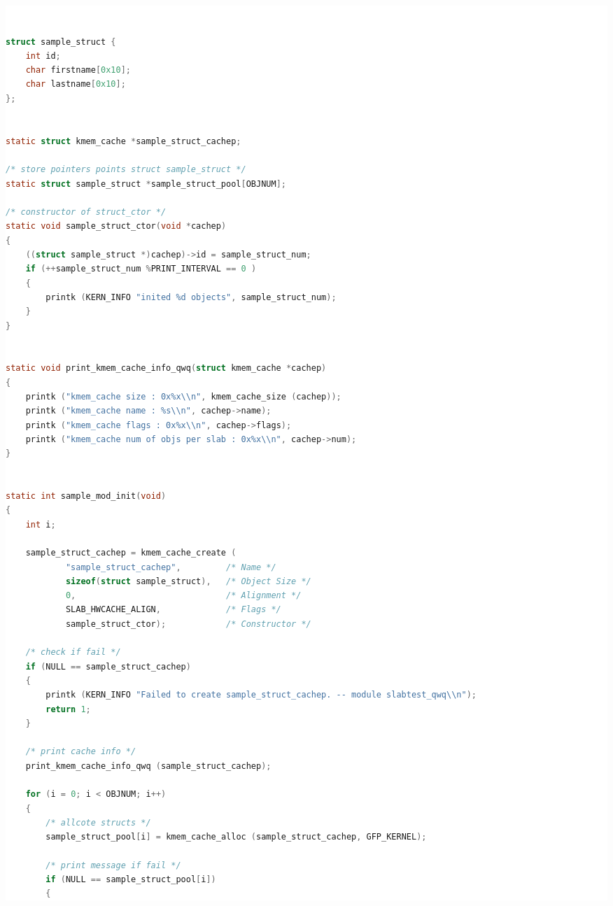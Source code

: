 ```c


struct sample_struct {
    int id;
    char firstname[0x10];
    char lastname[0x10];
};


static struct kmem_cache *sample_struct_cachep;

/* store pointers points struct sample_struct */
static struct sample_struct *sample_struct_pool[OBJNUM];

/* constructor of struct_ctor */
static void sample_struct_ctor(void *cachep)
{
    ((struct sample_struct *)cachep)->id = sample_struct_num;
    if (++sample_struct_num %PRINT_INTERVAL == 0 )
    {
        printk (KERN_INFO "inited %d objects", sample_struct_num);
    }
}


static void print_kmem_cache_info_qwq(struct kmem_cache *cachep)
{
    printk ("kmem_cache size : 0x%x\\n", kmem_cache_size (cachep));
    printk ("kmem_cache name : %s\\n", cachep->name);
    printk ("kmem_cache flags : 0x%x\\n", cachep->flags);
    printk ("kmem_cache num of objs per slab : 0x%x\\n", cachep->num);
}


static int sample_mod_init(void)
{
    int i;

    sample_struct_cachep = kmem_cache_create (
            "sample_struct_cachep",         /* Name */
            sizeof(struct sample_struct),   /* Object Size */
            0,                              /* Alignment */
            SLAB_HWCACHE_ALIGN,             /* Flags */
            sample_struct_ctor);            /* Constructor */

    /* check if fail */
    if (NULL == sample_struct_cachep)
    {
        printk (KERN_INFO "Failed to create sample_struct_cachep. -- module slabtest_qwq\\n");
        return 1;
    }

    /* print cache info */
    print_kmem_cache_info_qwq (sample_struct_cachep);

    for (i = 0; i < OBJNUM; i++)
    {
        /* allcote structs */
        sample_struct_pool[i] = kmem_cache_alloc (sample_struct_cachep, GFP_KERNEL);

        /* print message if fail */
        if (NULL == sample_struct_pool[i])
        {
```